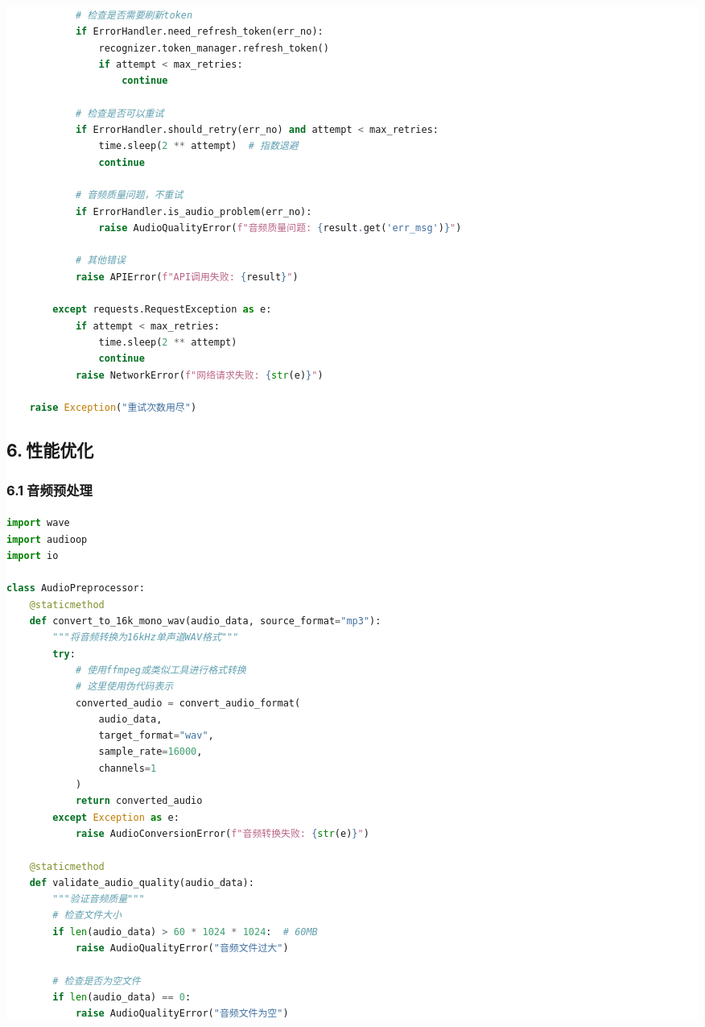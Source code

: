```python
            # 检查是否需要刷新token
            if ErrorHandler.need_refresh_token(err_no):
                recognizer.token_manager.refresh_token()
                if attempt < max_retries:
                    continue
            
            # 检查是否可以重试
            if ErrorHandler.should_retry(err_no) and attempt < max_retries:
                time.sleep(2 ** attempt)  # 指数退避
                continue
            
            # 音频质量问题，不重试
            if ErrorHandler.is_audio_problem(err_no):
                raise AudioQualityError(f"音频质量问题: {result.get('err_msg')}")
            
            # 其他错误
            raise APIError(f"API调用失败: {result}")
            
        except requests.RequestException as e:
            if attempt < max_retries:
                time.sleep(2 ** attempt)
                continue
            raise NetworkError(f"网络请求失败: {str(e)}")
    
    raise Exception("重试次数用尽")
```

## 6. 性能优化

### 6.1 音频预处理

```python
import wave
import audioop
import io

class AudioPreprocessor:
    @staticmethod
    def convert_to_16k_mono_wav(audio_data, source_format="mp3"):
        """将音频转换为16kHz单声道WAV格式"""
        try:
            # 使用ffmpeg或类似工具进行格式转换
            # 这里使用伪代码表示
            converted_audio = convert_audio_format(
                audio_data, 
                target_format="wav",
                sample_rate=16000,
                channels=1
            )
            return converted_audio
        except Exception as e:
            raise AudioConversionError(f"音频转换失败: {str(e)}")
    
    @staticmethod
    def validate_audio_quality(audio_data):
        """验证音频质量"""
        # 检查文件大小
        if len(audio_data) > 60 * 1024 * 1024:  # 60MB
            raise AudioQualityError("音频文件过大")
        
        # 检查是否为空文件
        if len(audio_data) == 0:
            raise AudioQualityError("音频文件为空")
```